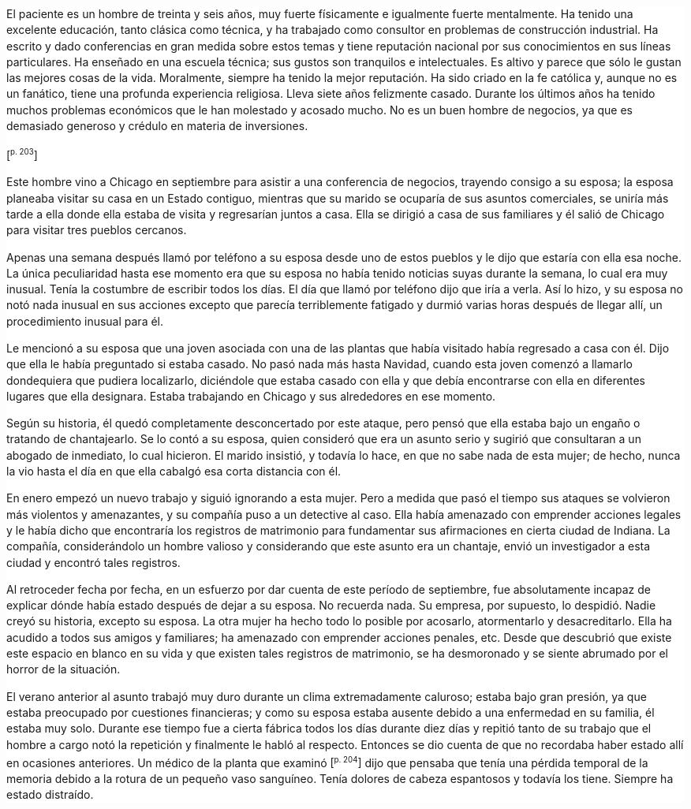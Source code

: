 El paciente es un hombre de treinta y seis años, muy fuerte físicamente e igualmente fuerte mentalmente. Ha tenido una excelente educación, tanto clásica como técnica, y ha trabajado como consultor en problemas de construcción industrial. Ha escrito y dado conferencias en gran medida sobre estos temas y tiene reputación nacional por sus conocimientos en sus líneas particulares. Ha enseñado en una escuela técnica; sus gustos son tranquilos e intelectuales. Es altivo y parece que sólo le gustan las mejores cosas de la vida. Moralmente, siempre ha tenido la mejor reputación. Ha sido criado en la fe católica y, aunque no es un fanático, tiene una profunda experiencia religiosa. Lleva siete años felizmente casado. Durante los últimos años ha tenido muchos problemas económicos que le han molestado y acosado mucho. No es un buen hombre de negocios, ya que es demasiado generoso y crédulo en materia de inversiones.

<span id="p203">[<sup><small>p. 203</small></sup>]</span>

Este hombre vino a Chicago en septiembre para asistir a una conferencia de negocios, trayendo consigo a su esposa; la esposa planeaba visitar su casa en un Estado contiguo, mientras que su marido se ocuparía de sus asuntos comerciales, se uniría más tarde a ella donde ella estaba de visita y regresarían juntos a casa. Ella se dirigió a casa de sus familiares y él salió de Chicago para visitar tres pueblos cercanos.

Apenas una semana después llamó por teléfono a su esposa desde uno de estos pueblos y le dijo que estaría con ella esa noche. La única peculiaridad hasta ese momento era que su esposa no había tenido noticias suyas durante la semana, lo cual era muy inusual. Tenía la costumbre de escribir todos los días. El día que llamó por teléfono dijo que iría a verla. Así lo hizo, y su esposa no notó nada inusual en sus acciones excepto que parecía terriblemente fatigado y durmió varias horas después de llegar allí, un procedimiento inusual para él.

Le mencionó a su esposa que una joven asociada con una de las plantas que había visitado había regresado a casa con él. Dijo que ella le había preguntado si estaba casado. No pasó nada más hasta Navidad, cuando esta joven comenzó a llamarlo dondequiera que pudiera localizarlo, diciéndole que estaba casado con ella y que debía encontrarse con ella en diferentes lugares que ella designara. Estaba trabajando en Chicago y sus alrededores en ese momento.

Según su historia, él quedó completamente desconcertado por este ataque, pero pensó que ella estaba bajo un engaño o tratando de chantajearlo. Se lo contó a su esposa, quien consideró que era un asunto serio y sugirió que consultaran a un abogado de inmediato, lo cual hicieron. El marido insistió, y todavía lo hace, en que no sabe nada de esta mujer; de hecho, nunca la vio hasta el día en que ella cabalgó esa corta distancia con él.

En enero empezó un nuevo trabajo y siguió ignorando a esta mujer. Pero a medida que pasó el tiempo sus ataques se volvieron más violentos y amenazantes, y su compañía puso a un detective al caso. Ella había amenazado con emprender acciones legales y le había dicho que encontraría los registros de matrimonio para fundamentar sus afirmaciones en cierta ciudad de Indiana. La compañía, considerándolo un hombre valioso y considerando que este asunto era un chantaje, envió un investigador a esta ciudad y encontró tales registros.

Al retroceder fecha por fecha, en un esfuerzo por dar cuenta de este período de septiembre, fue absolutamente incapaz de explicar dónde había estado después de dejar a su esposa. No recuerda nada. Su empresa, por supuesto, lo despidió. Nadie creyó su historia, excepto su esposa. La otra mujer ha hecho todo lo posible por acosarlo, atormentarlo y desacreditarlo. Ella ha acudido a todos sus amigos y familiares; ha amenazado con emprender acciones penales, etc. Desde que descubrió que existe este espacio en blanco en su vida y que existen tales registros de matrimonio, se ha desmoronado y se siente abrumado por el horror de la situación.

El verano anterior al asunto trabajó muy duro durante un clima extremadamente caluroso; estaba bajo gran presión, ya que estaba preocupado por cuestiones financieras; y como su esposa estaba ausente debido a una enfermedad en su familia, él estaba muy solo. Durante ese tiempo fue a cierta fábrica todos los días durante diez días y repitió tanto de su trabajo que el hombre a cargo notó la repetición y finalmente le habló al respecto. Entonces se dio cuenta de que no recordaba haber estado allí en ocasiones anteriores. Un médico de la planta que examinó <span id="p204">[<sup><small>p. 204</small></sup>]</span> dijo que pensaba que tenía una pérdida temporal de la memoria debido a la rotura de un pequeño vaso sanguíneo. Tenía dolores de cabeza espantosos y todavía los tiene. Siempre ha estado distraído.


[^1]: Ver Apéndice.